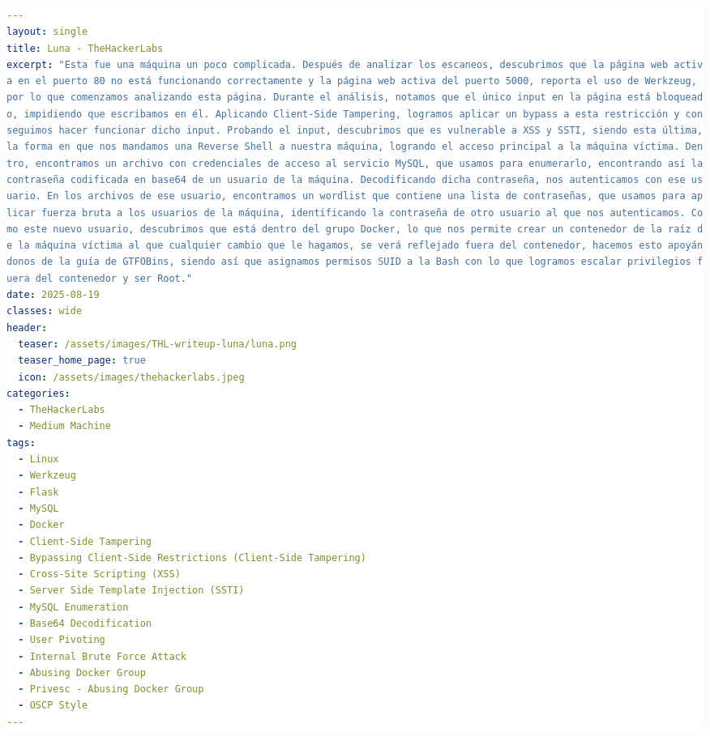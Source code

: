 ```yaml
---
layout: single
title: Luna - TheHackerLabs
excerpt: "Esta fue una máquina un poco complicada. Después de analizar los escaneos, descubrimos que la página web activa en el puerto 80 no está funcionando correctamente y la página web activa del puerto 5000, reporta el uso de Werkzeug, por lo que comenzamos analizando esta página. Durante el análisis, notamos que el único input en la página está bloqueado, impidiendo que escribamos en él. Aplicando Client-Side Tampering, logramos aplicar un bypass a esta restricción y conseguimos hacer funcionar dicho input. Probando el input, descubrimos que es vulnerable a XSS y SSTI, siendo esta última, la forma en que nos mandamos una Reverse Shell a nuestra máquina, logrando el acceso principal a la máquina víctima. Dentro, encontramos un archivo con credenciales de acceso al servicio MySQL, que usamos para enumerarlo, encontrando así la contraseña codificada en base64 de un usuario de la máquina. Decodificando dicha contraseña, nos autenticamos con ese usuario. En los archivos de ese usuario, encontramos un wordlist que contiene una lista de contraseñas, que usamos para aplicar fuerza bruta a los usuarios de la máquina, identificando la contraseña de otro usuario al que nos autenticamos. Como este nuevo usuario, descubrimos que está dentro del grupo Docker, lo que nos permite crear un contenedor de la raíz de la máquina víctima al que cualquier cambio que le hagamos, se verá reflejado fuera del contenedor, hacemos esto apoyándonos de la guía de GTFOBins, siendo así que asignamos permisos SUID a la Bash con lo que logramos escalar privilegios fuera del contenedor y ser Root."
date: 2025-08-19
classes: wide
header:
  teaser: /assets/images/THL-writeup-luna/luna.png
  teaser_home_page: true
  icon: /assets/images/thehackerlabs.jpeg
categories:
  - TheHackerLabs
  - Medium Machine
tags:
  - Linux
  - Werkzeug
  - Flask
  - MySQL
  - Docker
  - Client-Side Tampering
  - Bypassing Client-Side Restrictions (Client-Side Tampering)
  - Cross-Site Scripting (XSS)
  - Server Side Template Injection (SSTI)
  - MySQL Enumeration
  - Base64 Decodification
  - User Pivoting
  - Internal Brute Force Attack
  - Abusing Docker Group
  - Privesc - Abusing Docker Group
  - OSCP Style
---
```
